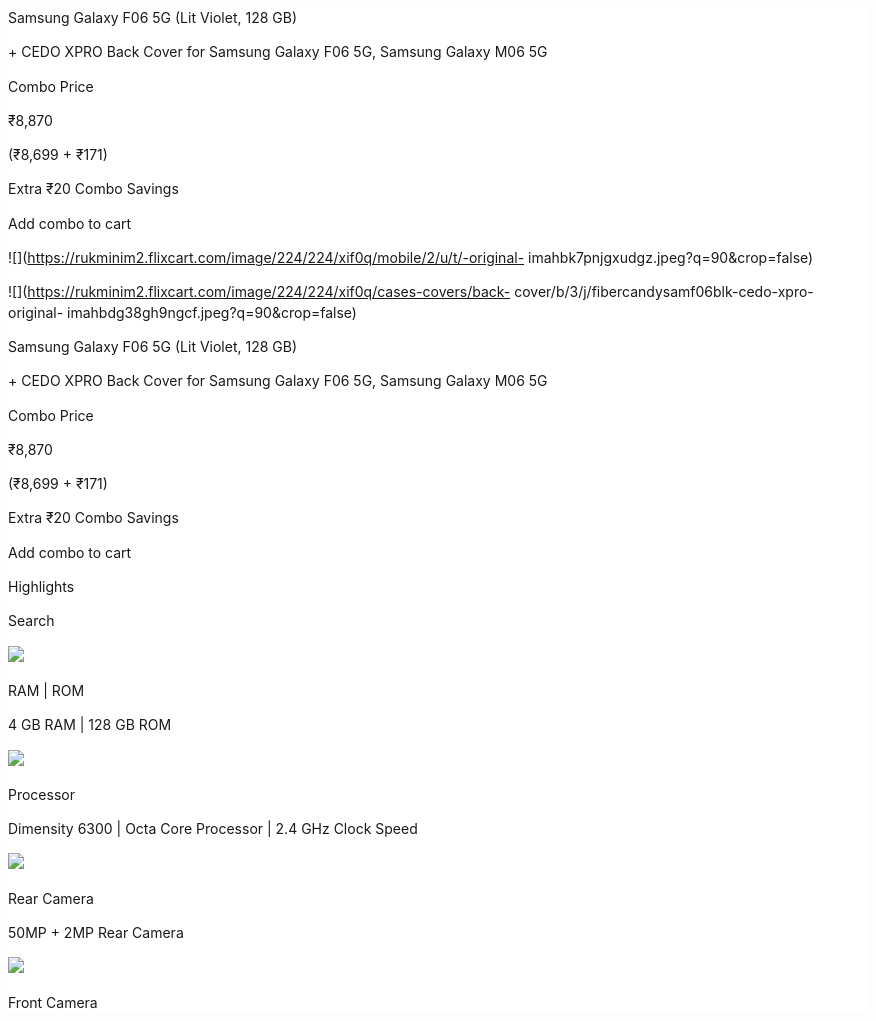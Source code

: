 Samsung Galaxy F06 5G (Lit Violet, 128 GB)

\+ CEDO XPRO Back Cover for Samsung Galaxy F06 5G, Samsung Galaxy M06 5G

Combo Price

₹8,870

(₹8,699 + ₹171)

Extra ₹20 Combo Savings

Add combo to cart

![](https://rukminim2.flixcart.com/image/224/224/xif0q/mobile/2/u/t/-original-
imahbk7pnjgxudgz.jpeg?q=90&crop=false)

![](https://rukminim2.flixcart.com/image/224/224/xif0q/cases-covers/back-
cover/b/3/j/fibercandysamf06blk-cedo-xpro-original-
imahbdg38gh9ngcf.jpeg?q=90&crop=false)

Samsung Galaxy F06 5G (Lit Violet, 128 GB)

\+ CEDO XPRO Back Cover for Samsung Galaxy F06 5G, Samsung Galaxy M06 5G

Combo Price

₹8,870

(₹8,699 + ₹171)

Extra ₹20 Combo Savings

Add combo to cart

Highlights

Search

![](https://rukminim2.flixcart.com/www/56/56/promos/28/06/2025/ca3c722b-3b51-4553-b9f5-5f25f82b5b75.png?q=90)

RAM | ROM 

4 GB RAM | 128 GB ROM 

![](https://rukminim2.flixcart.com/www/56/56/promos/28/06/2025/d5149d46-d48f-448f-af46-174aeb1924f4.png?q=90)

Processor

Dimensity 6300 | Octa Core Processor | 2.4 GHz Clock Speed 

![](https://rukminim2.flixcart.com/www/56/56/promos/28/06/2025/e25e9e36-1c3f-412d-b632-9524aabb873c.png?q=90)

Rear Camera

50MP + 2MP Rear Camera

![](https://rukminim2.flixcart.com/www/56/56/promos/28/06/2025/18e5791c-614f-49db-b1a9-1a23921cb33c.png?q=90)

Front Camera
